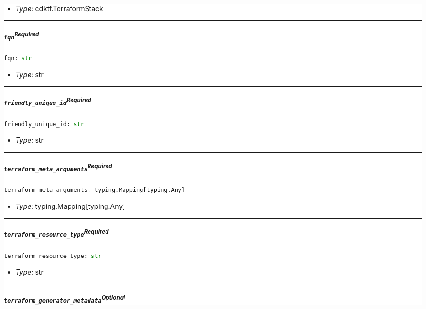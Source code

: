 - *Type:* cdktf.TerraformStack

---

##### `fqn`<sup>Required</sup> <a name="fqn" id="@cdktf/provider-nomad.csiVolumeRegistration.CsiVolumeRegistration.property.fqn"></a>

```python
fqn: str
```

- *Type:* str

---

##### `friendly_unique_id`<sup>Required</sup> <a name="friendly_unique_id" id="@cdktf/provider-nomad.csiVolumeRegistration.CsiVolumeRegistration.property.friendlyUniqueId"></a>

```python
friendly_unique_id: str
```

- *Type:* str

---

##### `terraform_meta_arguments`<sup>Required</sup> <a name="terraform_meta_arguments" id="@cdktf/provider-nomad.csiVolumeRegistration.CsiVolumeRegistration.property.terraformMetaArguments"></a>

```python
terraform_meta_arguments: typing.Mapping[typing.Any]
```

- *Type:* typing.Mapping[typing.Any]

---

##### `terraform_resource_type`<sup>Required</sup> <a name="terraform_resource_type" id="@cdktf/provider-nomad.csiVolumeRegistration.CsiVolumeRegistration.property.terraformResourceType"></a>

```python
terraform_resource_type: str
```

- *Type:* str

---

##### `terraform_generator_metadata`<sup>Optional</sup> <a name="terraform_generator_metadata" id="@cdktf/provider-nomad.csiVolumeRegistration.CsiVolumeRegistration.property.terraformGeneratorMetadata"></a>
